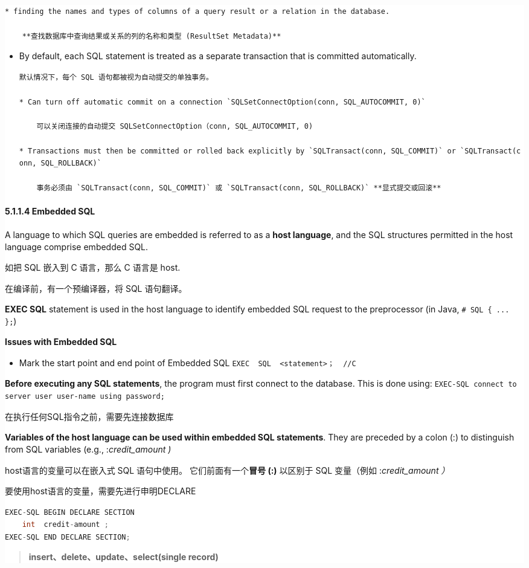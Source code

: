     * finding the names and types of columns of a query result or a relation in the database.
    
        **查找数据库中查询结果或关系的列的名称和类型 (ResultSet Metadata)**
    
* By default, each SQL statement is treated as a separate transaction that is committed automatically.
  
      默认情况下，每个 SQL 语句都被视为自动提交的单独事务。
      
      * Can turn off automatic commit on a connection `SQLSetConnectOption(conn, SQL_AUTOCOMMIT, 0)`
      
          可以关闭连接的自动提交 SQLSetConnectOption（conn, SQL_AUTOCOMMIT, 0)
      
      * Transactions must then be committed or rolled back explicitly by `SQLTransact(conn, SQL_COMMIT)` or `SQLTransact(conn, SQL_ROLLBACK)`
      
          事务必须由 `SQLTransact(conn, SQL_COMMIT)` 或 `SQLTransact(conn, SQL_ROLLBACK)` **显式提交或回滚**







#### 5.1.1.4 Embedded SQL

A language to which SQL queries are embedded is referred to as a **host language**, and the SQL structures permitted in the host language comprise embedded SQL.  

如把 SQL 嵌入到 C 语言，那么 C 语言是 host.  



在编译前，有一个预编译器，将 SQL 语句翻译。

**EXEC SQL** statement is used in the host language to identify embedded SQL request to the preprocessor (in Java, `# SQL { ... };`)

**Issues with Embedded SQL**

* Mark the start point and end point of Embedded SQL `EXEC  SQL  <statement>；  //C`



**Before executing any SQL statements**, the program must first connect to the database. This is done using: `EXEC-SQL connect to server user user-name using password;`

在执行任何SQL指令之前，需要先连接数据库

**Variables of the host language can be used within embedded SQL statements**. They are preceded by a colon (:) to distinguish from SQL variables (e.g., :*credit_amount )*

host语言的变量可以在嵌入式 SQL 语句中使用。 它们前面有一个**冒号 (:)** 以区别于 SQL 变量（例如 :*credit_amount ）*

要使用host语言的变量，需要先进行申明DECLARE

```c
EXEC-SQL BEGIN DECLARE SECTION
    int  credit-amount ;
EXEC-SQL END DECLARE SECTION;
```



> **insert、delete、update、select(single record)**
